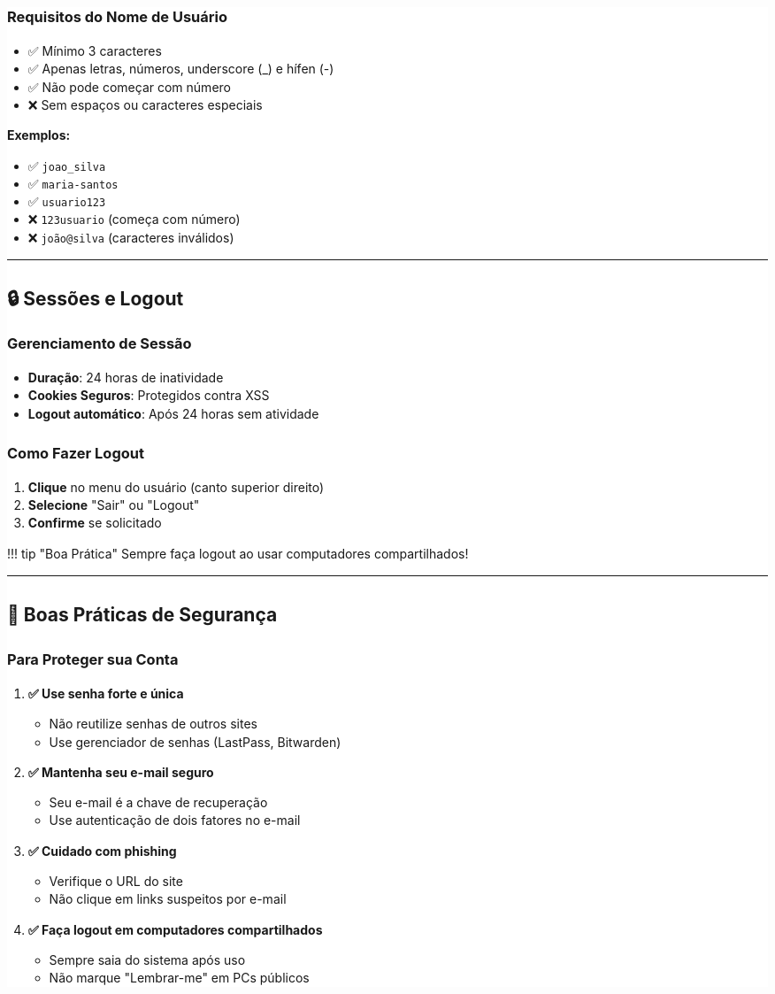 ### Requisitos do Nome de Usuário

- ✅ Mínimo 3 caracteres
- ✅ Apenas letras, números, underscore (_) e hífen (-)
- ✅ Não pode começar com número
- ❌ Sem espaços ou caracteres especiais

**Exemplos:**
- ✅ `joao_silva`
- ✅ `maria-santos`
- ✅ `usuario123`
- ❌ `123usuario` (começa com número)
- ❌ `joão@silva` (caracteres inválidos)

---

## 🔒 Sessões e Logout

### Gerenciamento de Sessão

- **Duração**: 24 horas de inatividade
- **Cookies Seguros**: Protegidos contra XSS
- **Logout automático**: Após 24 horas sem atividade

### Como Fazer Logout

1. **Clique** no menu do usuário (canto superior direito)
2. **Selecione** "Sair" ou "Logout"
3. **Confirme** se solicitado

!!! tip "Boa Prática"
    Sempre faça logout ao usar computadores compartilhados!

---

## 🔐 Boas Práticas de Segurança

### Para Proteger sua Conta

1. **✅ Use senha forte e única**
   - Não reutilize senhas de outros sites
   - Use gerenciador de senhas (LastPass, Bitwarden)

2. **✅ Mantenha seu e-mail seguro**
   - Seu e-mail é a chave de recuperação
   - Use autenticação de dois fatores no e-mail

3. **✅ Cuidado com phishing**
   - Verifique o URL do site
   - Não clique em links suspeitos por e-mail

4. **✅ Faça logout em computadores compartilhados**
   - Sempre saia do sistema após uso
   - Não marque "Lembrar-me" em PCs públicos
